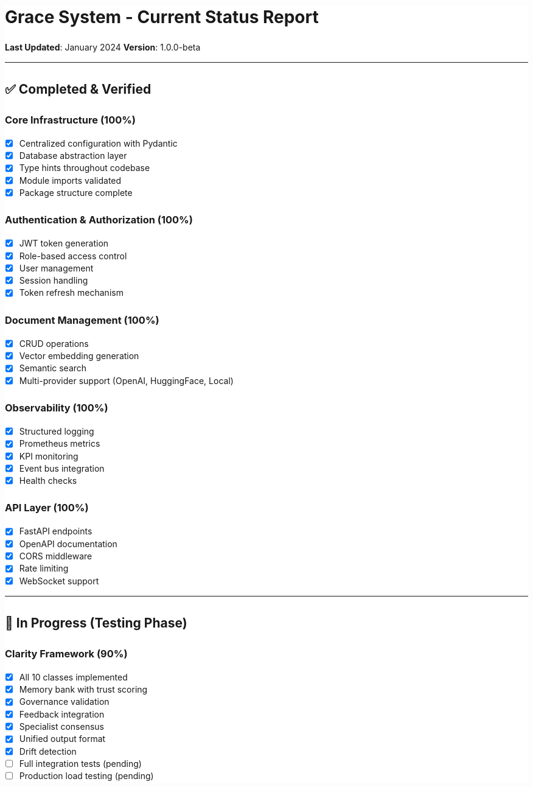 # Grace System - Current Status Report

**Last Updated**: January 2024
**Version**: 1.0.0-beta

---

## ✅ Completed & Verified

### Core Infrastructure (100%)
- [x] Centralized configuration with Pydantic
- [x] Database abstraction layer
- [x] Type hints throughout codebase
- [x] Module imports validated
- [x] Package structure complete

### Authentication & Authorization (100%)
- [x] JWT token generation
- [x] Role-based access control
- [x] User management
- [x] Session handling
- [x] Token refresh mechanism

### Document Management (100%)
- [x] CRUD operations
- [x] Vector embedding generation
- [x] Semantic search
- [x] Multi-provider support (OpenAI, HuggingFace, Local)

### Observability (100%)
- [x] Structured logging
- [x] Prometheus metrics
- [x] KPI monitoring
- [x] Event bus integration
- [x] Health checks

### API Layer (100%)
- [x] FastAPI endpoints
- [x] OpenAPI documentation
- [x] CORS middleware
- [x] Rate limiting
- [x] WebSocket support

---

## 🚧 In Progress (Testing Phase)

### Clarity Framework (90%)
- [x] All 10 classes implemented
- [x] Memory bank with trust scoring
- [x] Governance validation
- [x] Feedback integration
- [x] Specialist consensus
- [x] Unified output format
- [x] Drift detection
- [ ] Full integration tests (pending)
- [ ] Production load testing (pending)

